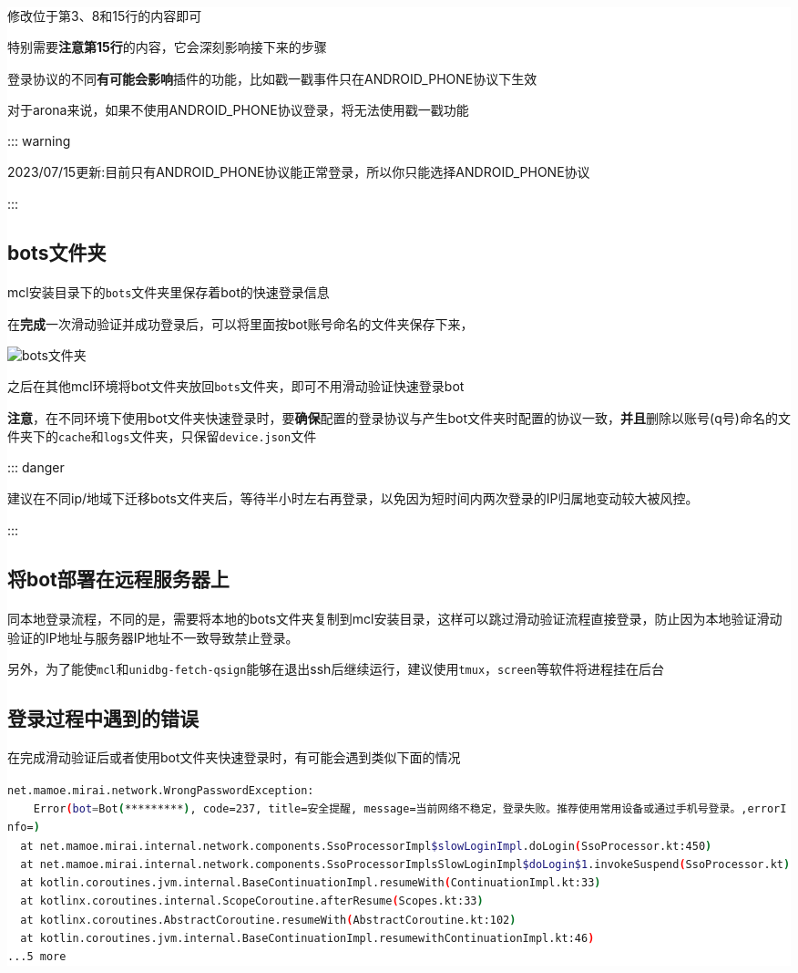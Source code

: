 修改位于第3、8和15行的内容即可

特别需要**注意第15行**的内容，它会深刻影响接下来的步骤<a id="protocol" />

登录协议的不同**有可能会影响**插件的功能，比如戳一戳事件只在ANDROID_PHONE协议下生效

对于arona来说，如果不使用ANDROID_PHONE协议登录，将无法使用戳一戳功能

::: warning

2023/07/15更新:目前只有ANDROID_PHONE协议能正常登录，所以你只能选择ANDROID_PHONE协议

:::

## bots文件夹

mcl安装目录下的`bots`文件夹里保存着bot的快速登录信息

在**完成**一次滑动验证并成功登录后，可以将里面按bot账号命名的文件夹保存下来，

<img src="/image/install/bots.webp" alt="bots文件夹" />

之后在其他mcl环境将bot文件夹放回`bots`文件夹，即可不用滑动验证快速登录bot

**注意**，在不同环境下使用bot文件夹快速登录时，要**确保**配置的登录协议与产生bot文件夹时配置的协议一致，**并且**删除以账号(q号)命名的文件夹下的`cache`和`logs`文件夹，只保留`device.json`文件

::: danger

建议在不同ip/地域下迁移bots文件夹后，等待半小时左右再登录，以免因为短时间内两次登录的IP归属地变动较大被风控。

:::

## 将bot部署在远程服务器上

同本地登录流程，不同的是，需要将本地的bots文件夹复制到mcl安装目录，这样可以跳过滑动验证流程直接登录，防止因为本地验证滑动验证的IP地址与服务器IP地址不一致导致禁止登录。

另外，为了能使`mcl`和`unidbg-fetch-qsign`能够在退出ssh后继续运行，建议使用`tmux`，`screen`等软件将进程挂在后台

## 登录过程中遇到的错误

在完成滑动验证后或者使用bot文件夹快速登录时，有可能会遇到类似下面的情况

```bash {2}
net.mamoe.mirai.network.WrongPasswordException: 
    Error(bot=Bot(*********), code=237, title=安全提醒, message=当前网络不稳定，登录失败。推荐使用常用设备或通过手机号登录。,errorInfo=)
  at net.mamoe.mirai.internal.network.components.SsoProcessorImpl$slowLoginImpl.doLogin(SsoProcessor.kt:450)
  at net.mamoe.mirai.internal.network.components.SsoProcessorImplsSlowLoginImpl$doLogin$1.invokeSuspend(SsoProcessor.kt)
  at kotlin.coroutines.jvm.internal.BaseContinuationImpl.resumeWith(ContinuationImpl.kt:33)
  at kotlinx.coroutines.internal.ScopeCoroutine.afterResume(Scopes.kt:33)
  at kotlinx.coroutines.AbstractCoroutine.resumeWith(AbstractCoroutine.kt:102)
  at kotlin.coroutines.jvm.internal.BaseContinuationImpl.resumewithContinuationImpl.kt:46)
...5 more
```

